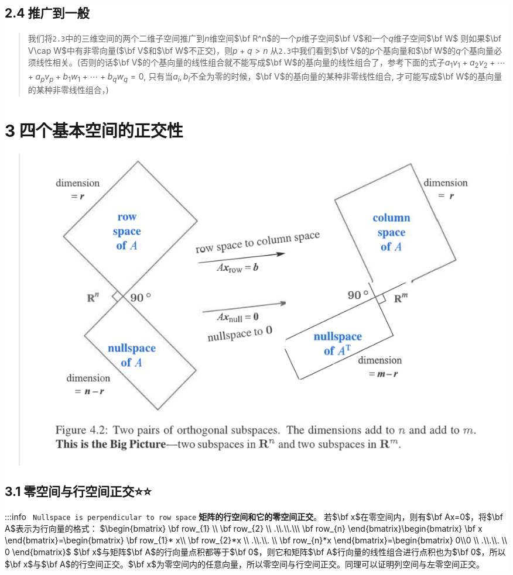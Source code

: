 
## 2.4 推广到一般
> 我们将`2.3`中的三维空间的两个二维子空间推广到$n$维空间$\bf R^n$的一个$p$维子空间$\bf V$和一个$q$维子空间$\bf W$
> 则如果$\bf V\cap  W$中有非零向量($\bf V$和$\bf W$不正交)，则$p+q>n$
> 从`2.3`中我们看到$\bf V$的$p$个基向量和$\bf W$的$q$个基向量必须线性相关。(否则的话$\bf V$的个基向量的线性组合就不能写成$\bf W$的基向量的线性组合了，参考下面的式子$a_1v_1+a_2v_2+\cdots+a_pv_p+b_1w_1+\cdots+b_qw_q=0$, 只有当$a_i,b_i$不全为零的时候，$\bf V$的基向量的某种非零线性组合, 才可能写成$\bf W$的基向量的某种非零线性组合，) 


# 3 四个基本空间的正交性
> ![image.png](./2.1_正交向量与正交子空间.assets/20230302_2029517332.png)

## 3.1 零空间与行空间正交⭐⭐
:::info
` Nullspace is perpendicular to row space`
**矩阵的行空间和它的零空间正交**。
若$\bf x$在零空间内，则有$\bf Ax=0$，将$\bf A$表示为行向量的格式：
$\begin{bmatrix} \bf row_{1} \\ \bf row_{2} \\ .\\.\\.\\\ \bf row_{n} \end{bmatrix}\begin{bmatrix} \bf x \end{bmatrix}=\begin{bmatrix} \bf row_{1}* x\\ \bf row_{2}*x \\ .\\.\\. \\ \bf row_{n}*x \end{bmatrix}=\begin{bmatrix} 0\\0 \\ .\\.\\. \\ 0 \end{bmatrix}$
$\bf x$与矩阵$\bf A$的行向量点积都等于$\bf 0$，则它和矩阵$\bf A$行向量的线性组合进行点积也为$\bf 0$，所以$\bf x$与$\bf A$的行空间正交。$\bf x$为零空间内的任意向量，所以零空间与行空间正交。同理可以证明列空间与左零空间正交。

